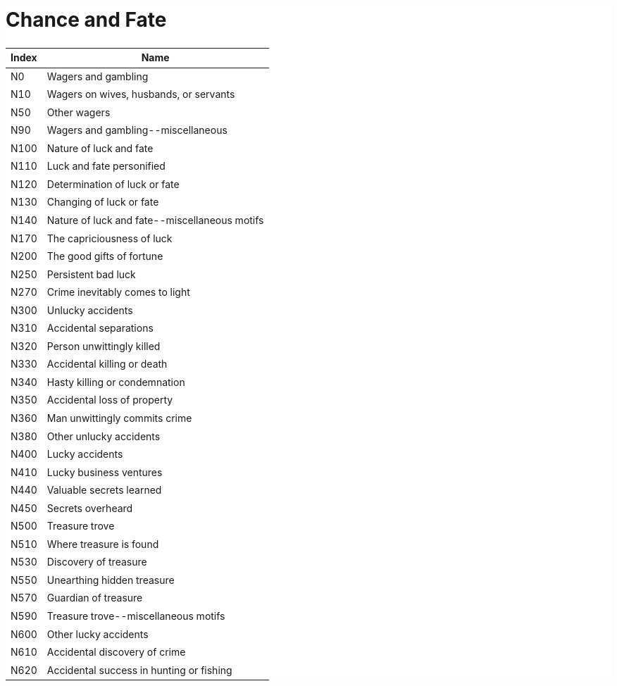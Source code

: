 # Chance and Fate
| Index | Name                                          |
| ----- | --------------------------------------------- |
| N0    | Wagers and gambling                           |
| N10   | Wagers on wives, husbands, or servants        |
| N50   | Other wagers                                  |
| N90   | Wagers and gambling--miscellaneous            |
| N100  | Nature of luck and fate                       |
| N110  | Luck and fate personified                     |
| N120  | Determination of luck or fate                 |
| N130  | Changing of luck or fate                      |
| N140  | Nature of luck and fate--miscellaneous motifs |
| N170  | The capriciousness of luck                    |
| N200  | The good gifts of fortune                     |
| N250  | Persistent bad luck                           |
| N270  | Crime inevitably comes to light               |
| N300  | Unlucky accidents                             |
| N310  | Accidental separations                        |
| N320  | Person unwittingly killed                     |
| N330  | Accidental killing or death                   |
| N340  | Hasty killing or condemnation                 |
| N350  | Accidental loss of property                   |
| N360  | Man unwittingly commits crime                 |
| N380  | Other unlucky accidents                       |
| N400  | Lucky accidents                               |
| N410  | Lucky business ventures                       |
| N440  | Valuable secrets learned                      |
| N450  | Secrets overheard                             |
| N500  | Treasure trove                                |
| N510  | Where treasure is found                       |
| N530  | Discovery of treasure                         |
| N550  | Unearthing hidden treasure                    |
| N570  | Guardian of treasure                          |
| N590  | Treasure trove--miscellaneous motifs          |
| N600  | Other lucky accidents                         |
| N610  | Accidental discovery of crime                 |
| N620  | Accidental success in hunting or fishing      |